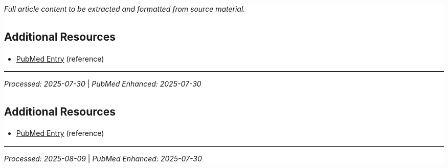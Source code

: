 *Full article content to be extracted and formatted from source material.*

## Additional Resources

- [PubMed Entry](https://pubmed.ncbi.nlm.nih.gov/37725468/) (reference)

---

*Processed: 2025-07-30* | *PubMed Enhanced: 2025-07-30*

## Additional Resources

- [PubMed Entry](https://pubmed.ncbi.nlm.nih.gov/37725468/) (reference)

---

*Processed: 2025-08-09* | *PubMed Enhanced: 2025-07-30*
